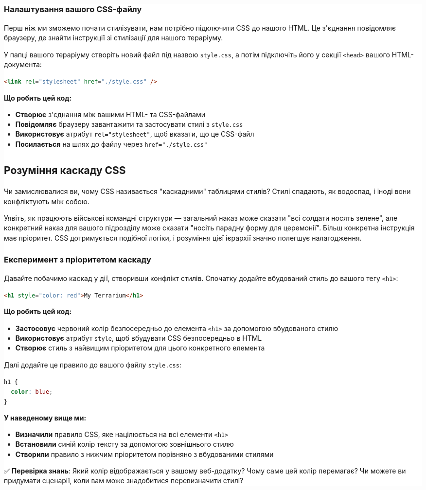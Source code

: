 ### Налаштування вашого CSS-файлу

Перш ніж ми зможемо почати стилізувати, нам потрібно підключити CSS до нашого HTML. Це з'єднання повідомляє браузеру, де знайти інструкції зі стилізації для нашого тераріуму.

У папці вашого тераріуму створіть новий файл під назвою `style.css`, а потім підключіть його у секції `<head>` вашого HTML-документа:

```html
<link rel="stylesheet" href="./style.css" />
```

**Що робить цей код:**
- **Створює** з'єднання між вашими HTML- та CSS-файлами
- **Повідомляє** браузеру завантажити та застосувати стилі з `style.css`
- **Використовує** атрибут `rel="stylesheet"`, щоб вказати, що це CSS-файл
- **Посилається** на шлях до файлу через `href="./style.css"`

## Розуміння каскаду CSS

Чи замислювалися ви, чому CSS називається "каскадними" таблицями стилів? Стилі спадають, як водоспад, і іноді вони конфліктують між собою.

Уявіть, як працюють військові командні структури — загальний наказ може сказати "всі солдати носять зелене", але конкретний наказ для вашого підрозділу може сказати "носіть парадну форму для церемонії". Більш конкретна інструкція має пріоритет. CSS дотримується подібної логіки, і розуміння цієї ієрархії значно полегшує налагодження.

### Експеримент з пріоритетом каскаду

Давайте побачимо каскад у дії, створивши конфлікт стилів. Спочатку додайте вбудований стиль до вашого тегу `<h1>`:

```html
<h1 style="color: red">My Terrarium</h1>
```

**Що робить цей код:**
- **Застосовує** червоний колір безпосередньо до елемента `<h1>` за допомогою вбудованого стилю
- **Використовує** атрибут `style`, щоб вбудувати CSS безпосередньо в HTML
- **Створює** стиль з найвищим пріоритетом для цього конкретного елемента

Далі додайте це правило до вашого файлу `style.css`:

```css
h1 {
  color: blue;
}
```

**У наведеному вище ми:**
- **Визначили** правило CSS, яке націлюється на всі елементи `<h1>`
- **Встановили** синій колір тексту за допомогою зовнішнього стилю
- **Створили** правило з нижчим пріоритетом порівняно з вбудованими стилями

✅ **Перевірка знань**: Який колір відображається у вашому веб-додатку? Чому саме цей колір перемагає? Чи можете ви придумати сценарії, коли вам може знадобитися перевизначити стилі?
